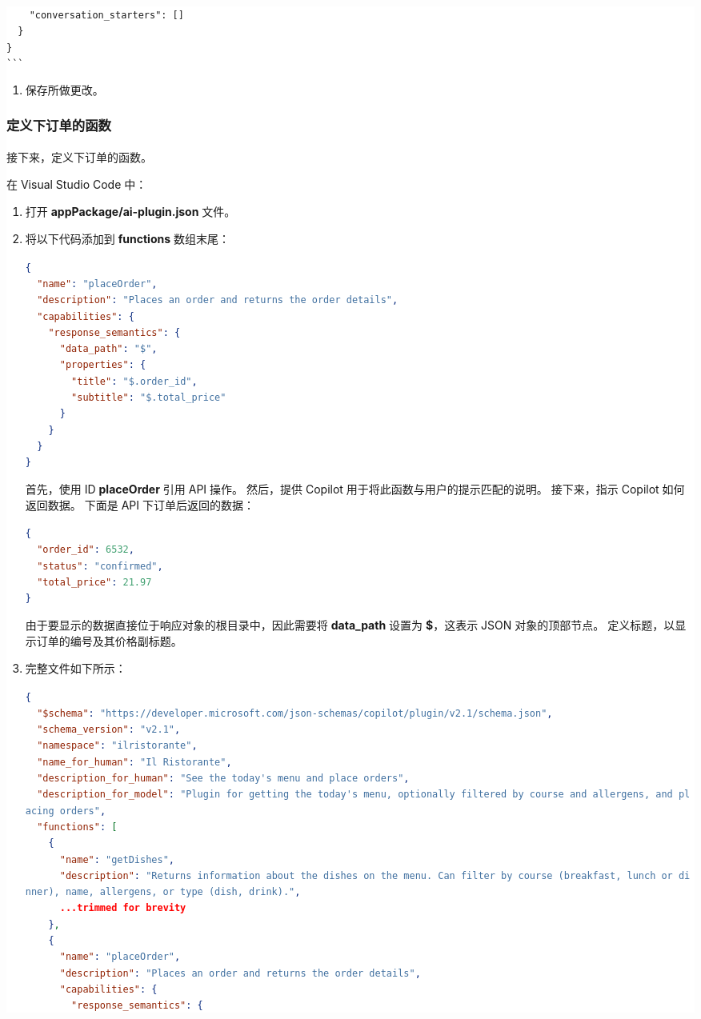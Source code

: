         "conversation_starters": []
      }
    }
    ```

1. 保存所做更改。

### 定义下订单的函数

接下来，定义下订单的函数。

在 Visual Studio Code 中：

1. 打开 **appPackage/ai-plugin.json** 文件。
1. 将以下代码添加到 **functions** 数组末尾：

    ```json
    {
      "name": "placeOrder",
      "description": "Places an order and returns the order details",
      "capabilities": {
        "response_semantics": {
          "data_path": "$",
          "properties": {
            "title": "$.order_id",
            "subtitle": "$.total_price"
          }
        }
      }
    }
    ```

    首先，使用 ID **placeOrder** 引用 API 操作。 然后，提供 Copilot 用于将此函数与用户的提示匹配的说明。 接下来，指示 Copilot 如何返回数据。 下面是 API 下订单后返回的数据：

    ```json
    {
      "order_id": 6532,
      "status": "confirmed",
      "total_price": 21.97
    }
    ```

    由于要显示的数据直接位于响应对象的根目录中，因此需要将 **data_path** 设置为 **$**，这表示 JSON 对象的顶部节点。 定义标题，以显示订单的编号及其价格副标题。

1. 完整文件如下所示：

    ```json
    {
      "$schema": "https://developer.microsoft.com/json-schemas/copilot/plugin/v2.1/schema.json",
      "schema_version": "v2.1",
      "namespace": "ilristorante",
      "name_for_human": "Il Ristorante",
      "description_for_human": "See the today's menu and place orders",
      "description_for_model": "Plugin for getting the today's menu, optionally filtered by course and allergens, and placing orders",
      "functions": [
        {
          "name": "getDishes",
          "description": "Returns information about the dishes on the menu. Can filter by course (breakfast, lunch or dinner), name, allergens, or type (dish, drink).",
          ...trimmed for brevity
        },
        {
          "name": "placeOrder",
          "description": "Places an order and returns the order details",
          "capabilities": {
            "response_semantics": {